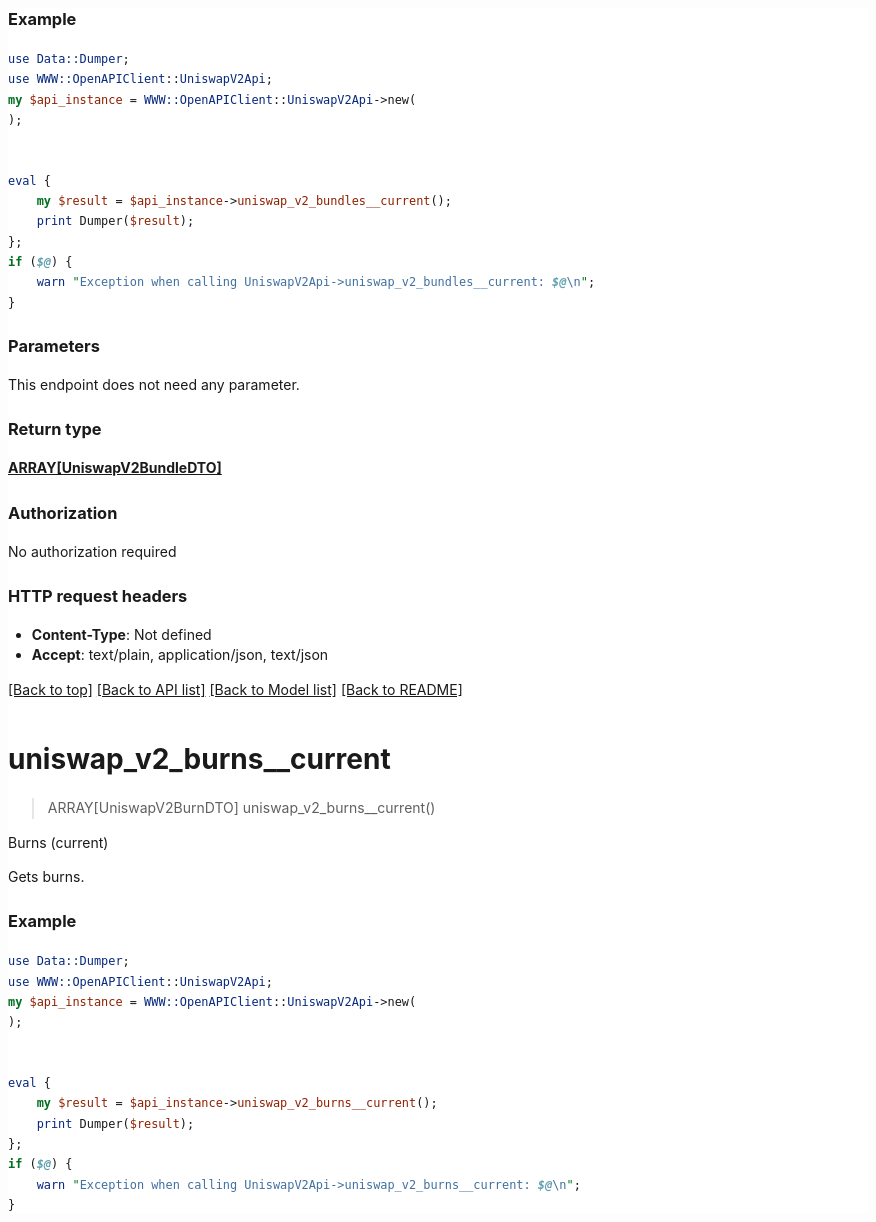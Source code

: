 ### Example
```perl
use Data::Dumper;
use WWW::OpenAPIClient::UniswapV2Api;
my $api_instance = WWW::OpenAPIClient::UniswapV2Api->new(
);


eval {
    my $result = $api_instance->uniswap_v2_bundles__current();
    print Dumper($result);
};
if ($@) {
    warn "Exception when calling UniswapV2Api->uniswap_v2_bundles__current: $@\n";
}
```

### Parameters
This endpoint does not need any parameter.

### Return type

[**ARRAY[UniswapV2BundleDTO]**](UniswapV2BundleDTO.md)

### Authorization

No authorization required

### HTTP request headers

 - **Content-Type**: Not defined
 - **Accept**: text/plain, application/json, text/json

[[Back to top]](#) [[Back to API list]](../README.md#documentation-for-api-endpoints) [[Back to Model list]](../README.md#documentation-for-models) [[Back to README]](../README.md)

# **uniswap_v2_burns__current**
> ARRAY[UniswapV2BurnDTO] uniswap_v2_burns__current()

Burns (current)

Gets burns.

### Example
```perl
use Data::Dumper;
use WWW::OpenAPIClient::UniswapV2Api;
my $api_instance = WWW::OpenAPIClient::UniswapV2Api->new(
);


eval {
    my $result = $api_instance->uniswap_v2_burns__current();
    print Dumper($result);
};
if ($@) {
    warn "Exception when calling UniswapV2Api->uniswap_v2_burns__current: $@\n";
}
```
